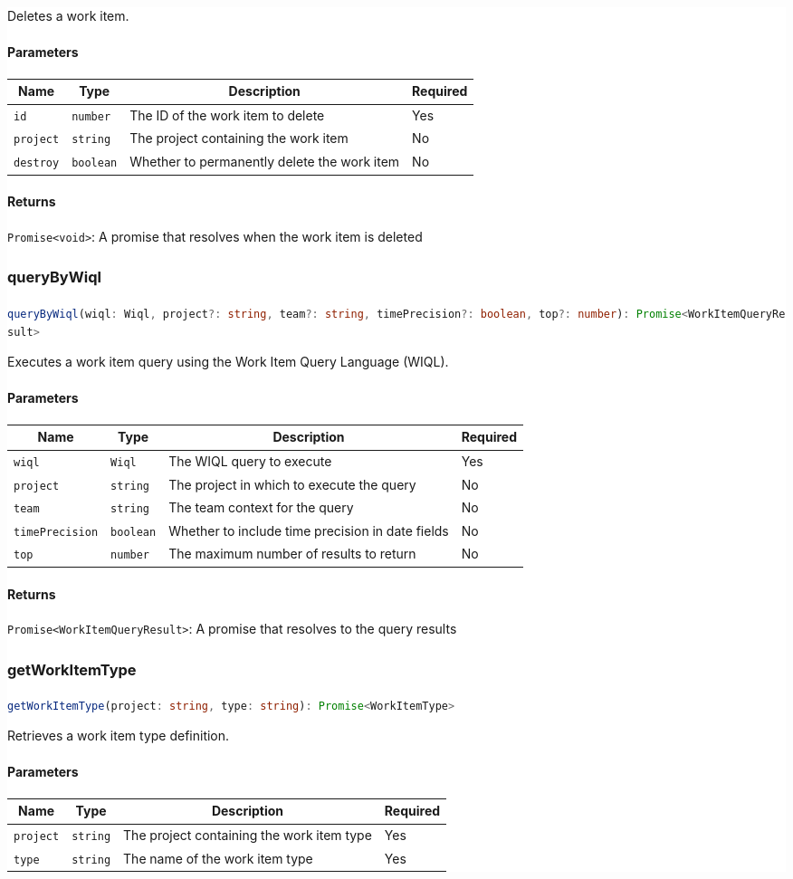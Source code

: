 Deletes a work item.

#### Parameters

| Name | Type | Description | Required |
|------|------|-------------|----------|
| `id` | `number` | The ID of the work item to delete | Yes |
| `project` | `string` | The project containing the work item | No |
| `destroy` | `boolean` | Whether to permanently delete the work item | No |

#### Returns

`Promise<void>`: A promise that resolves when the work item is deleted

### queryByWiql

```typescript
queryByWiql(wiql: Wiql, project?: string, team?: string, timePrecision?: boolean, top?: number): Promise<WorkItemQueryResult>
```

Executes a work item query using the Work Item Query Language (WIQL).

#### Parameters

| Name | Type | Description | Required |
|------|------|-------------|----------|
| `wiql` | `Wiql` | The WIQL query to execute | Yes |
| `project` | `string` | The project in which to execute the query | No |
| `team` | `string` | The team context for the query | No |
| `timePrecision` | `boolean` | Whether to include time precision in date fields | No |
| `top` | `number` | The maximum number of results to return | No |

#### Returns

`Promise<WorkItemQueryResult>`: A promise that resolves to the query results

### getWorkItemType

```typescript
getWorkItemType(project: string, type: string): Promise<WorkItemType>
```

Retrieves a work item type definition.

#### Parameters

| Name | Type | Description | Required |
|------|------|-------------|----------|
| `project` | `string` | The project containing the work item type | Yes |
| `type` | `string` | The name of the work item type | Yes |
